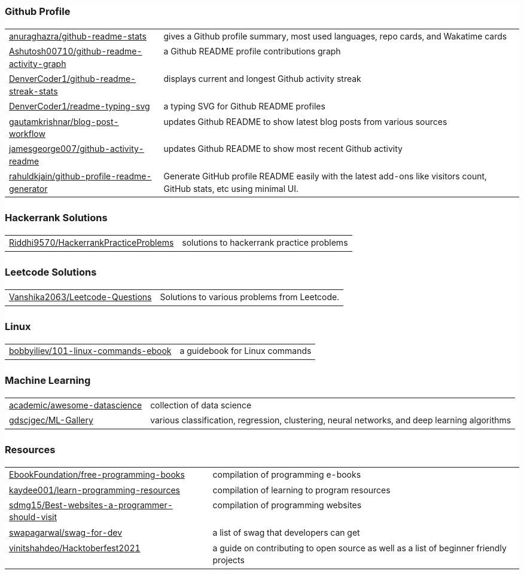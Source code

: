 ### Github Profile
| | |
|--|--|
| [anuraghazra/github-readme-stats](https://github.com/anuraghazra/github-readme-stats) | gives a Github profile summary, most used languages, repo cards, and Wakatime cards | 
| [Ashutosh00710/github-readme-activity-graph](https://github.com/Ashutosh00710/github-readme-activity-graph) | a Github README profile contributions graph | 
| [DenverCoder1/github-readme-streak-stats](https://github.com/DenverCoder1/github-readme-streak-stats) | displays current and longest Github activity streak | 
| [DenverCoder1/readme-typing-svg](https://github.com/DenverCoder1/readme-typing-svg) | a typing SVG for Github README profiles | 
| [gautamkrishnar/blog-post-workflow](https://github.com/gautamkrishnar/blog-post-workflow) | updates Github README to show latest blog posts from various sources |
| [jamesgeorge007/github-activity-readme](https://github.com/jamesgeorge007/github-activity-readme) | updates Github README to show most recent Github activity | 
| [rahuldkjain/github-profile-readme-generator](https://github.com/rahuldkjain/github-profile-readme-generator) |  Generate GitHub profile README easily with the latest add-ons like visitors count, GitHub stats, etc using minimal UI. |

### Hackerrank Solutions
| | |
|--|--|
| [Riddhi9570/HackerrankPracticeProblems](https://github.com/Riddhi9570/HackerrankPracticeProblems) | solutions to hackerrank practice problems |

### Leetcode Solutions
| | |
|--|--|
| [Vanshika2063/Leetcode-Questions](https://github.com/Vanshika2063/Leetcode-Questions) | Solutions to various problems from Leetcode. |

### Linux
| | |
|--|--|
| [bobbyiliev/101-linux-commands-ebook](https://github.com/bobbyiliev/101-linux-commands-ebook) | a guidebook for Linux commands |

### Machine Learning
| | |
|--|--|
| [academic/awesome-datascience](https://github.com/academic/awesome-datascience) | collection of data science |
| [gdscjgec/ML-Gallery](https://github.com/gdscjgec/ML-Gallery) | various classification, regression, clustering, neural networks, and deep learning algorithms |

### Resources
| | |
|--|--|
| [EbookFoundation/free-programming-books](https://github.com/EbookFoundation/free-programming-books) | compilation of programming e-books | 
| [ kaydee001/learn-programming-resources](https://github.com/kaydee001/learn-programming-resources) | compilation of learning to program resources |
| [sdmg15/Best-websites-a-programmer-should-visit](https://github.com/sdmg15/Best-websites-a-programmer-should-visit) | compilation of programming websites |
| [swapagarwal/swag-for-dev](https://github.com/swapagarwal/swag-for-dev) | a list of swag that developers can get | 
| [vinitshahdeo/Hacktoberfest2021](https://github.com/vinitshahdeo/Hacktoberfest2021) | a guide on contributing to open source as well as a list of beginner friendly projects | 
